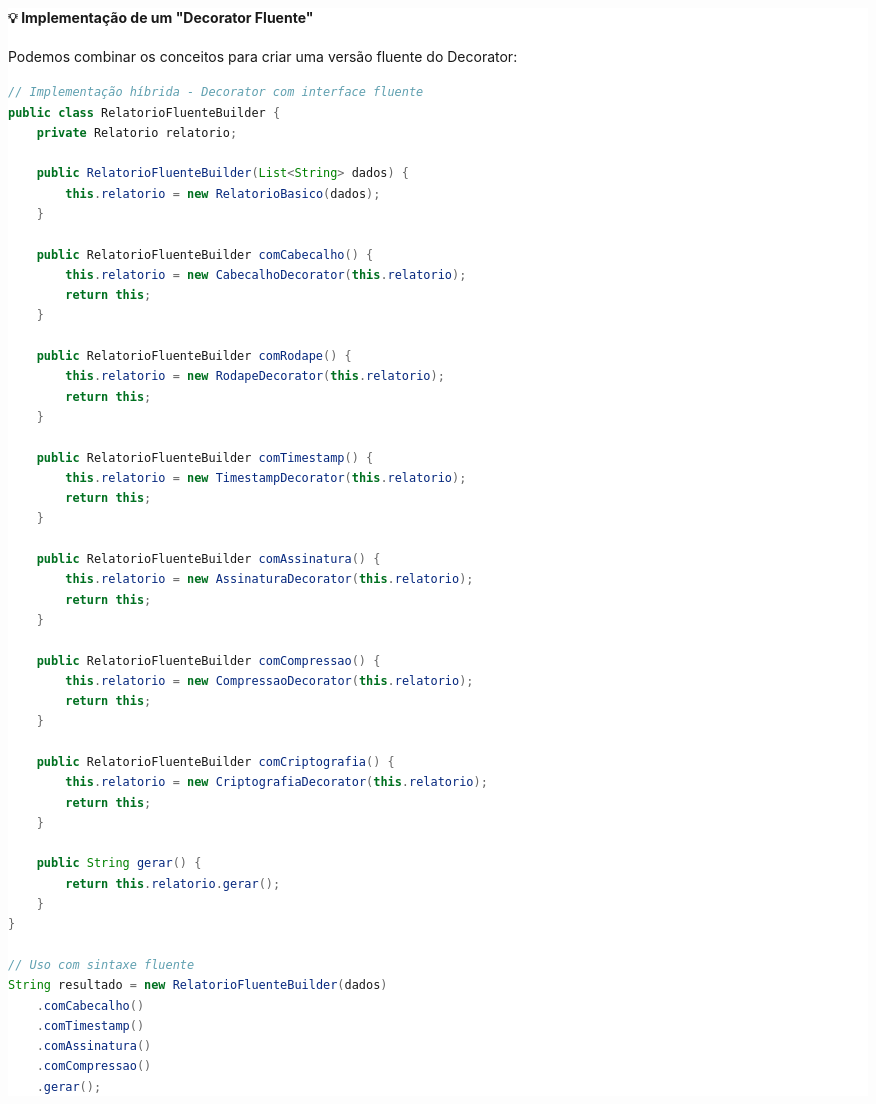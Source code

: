 #### 💡 **Implementação de um "Decorator Fluente"**

Podemos combinar os conceitos para criar uma versão fluente do Decorator:

```java
// Implementação híbrida - Decorator com interface fluente
public class RelatorioFluenteBuilder {
    private Relatorio relatorio;
    
    public RelatorioFluenteBuilder(List<String> dados) {
        this.relatorio = new RelatorioBasico(dados);
    }
    
    public RelatorioFluenteBuilder comCabecalho() {
        this.relatorio = new CabecalhoDecorator(this.relatorio);
        return this;
    }
    
    public RelatorioFluenteBuilder comRodape() {
        this.relatorio = new RodapeDecorator(this.relatorio);
        return this;
    }
    
    public RelatorioFluenteBuilder comTimestamp() {
        this.relatorio = new TimestampDecorator(this.relatorio);
        return this;
    }
    
    public RelatorioFluenteBuilder comAssinatura() {
        this.relatorio = new AssinaturaDecorator(this.relatorio);
        return this;
    }
    
    public RelatorioFluenteBuilder comCompressao() {
        this.relatorio = new CompressaoDecorator(this.relatorio);
        return this;
    }
    
    public RelatorioFluenteBuilder comCriptografia() {
        this.relatorio = new CriptografiaDecorator(this.relatorio);
        return this;
    }
    
    public String gerar() {
        return this.relatorio.gerar();
    }
}

// Uso com sintaxe fluente
String resultado = new RelatorioFluenteBuilder(dados)
    .comCabecalho()
    .comTimestamp()
    .comAssinatura()
    .comCompressao()
    .gerar();
```
